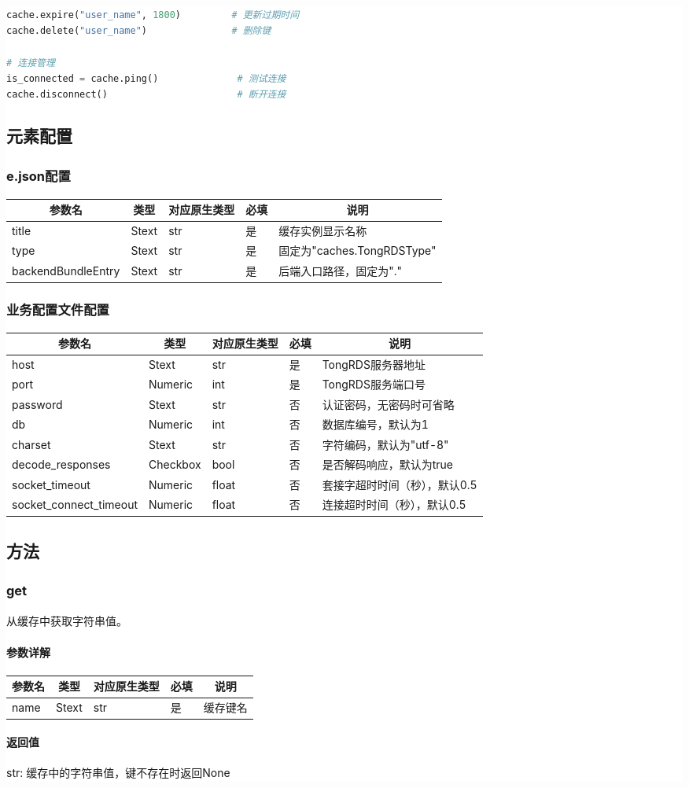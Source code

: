 ```python title="使用TongRDS缓存"
cache.expire("user_name", 1800)         # 更新过期时间
cache.delete("user_name")               # 删除键

# 连接管理
is_connected = cache.ping()              # 测试连接
cache.disconnect()                       # 断开连接
```

## 元素配置
### e.json配置
| 参数名 | 类型 | 对应原生类型 | 必填 | 说明 |
|--------|------|-------------|------|------|
| title | Stext | str | 是 | 缓存实例显示名称 |
| type | Stext | str | 是 | 固定为"caches.TongRDSType" |
| backendBundleEntry | Stext | str | 是 | 后端入口路径，固定为"." |

### 业务配置文件配置
| 参数名 | 类型 | 对应原生类型 | 必填 | 说明 |
|--------|------|-------------|------|------|
| host | Stext | str | 是 | TongRDS服务器地址 |
| port | Numeric | int | 是 | TongRDS服务端口号 |
| password | Stext | str | 否 | 认证密码，无密码时可省略 |
| db | Numeric | int | 否 | 数据库编号，默认为1 |
| charset | Stext | str | 否 | 字符编码，默认为"utf-8" |
| decode_responses | Checkbox | bool | 否 | 是否解码响应，默认为true |
| socket_timeout | Numeric | float | 否 | 套接字超时时间（秒），默认0.5 |
| socket_connect_timeout | Numeric | float | 否 | 连接超时时间（秒），默认0.5 |

## 方法 
### get
从缓存中获取字符串值。

#### 参数详解
| 参数名 | 类型 | 对应原生类型 | 必填 | 说明 |
|--------|------|-------------|------|------|
| name | Stext | str | 是 | 缓存键名 |

#### 返回值
str: 缓存中的字符串值，键不存在时返回None
